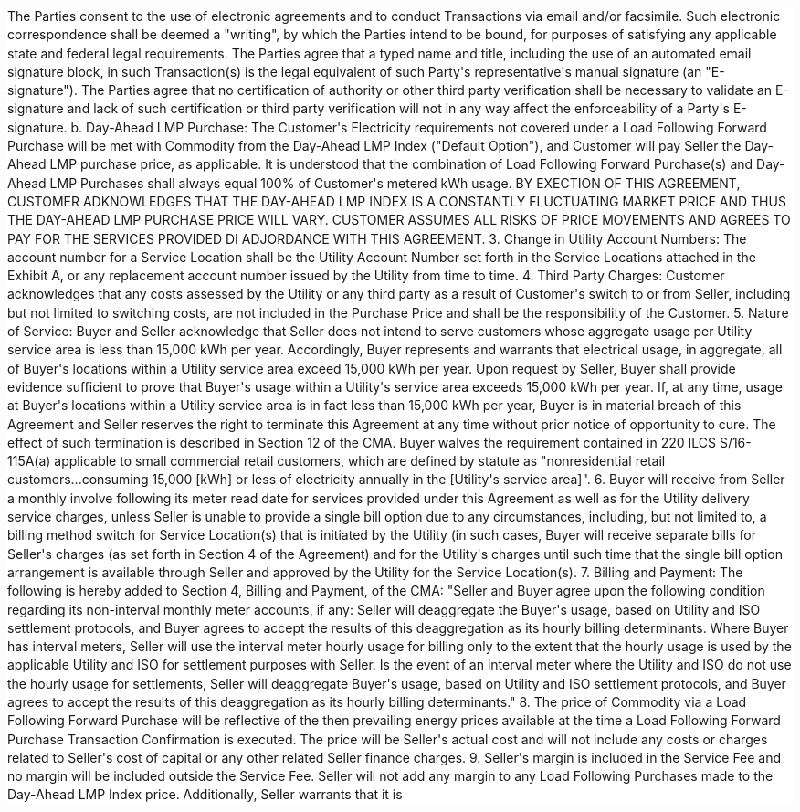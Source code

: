 The Parties consent to the use of electronic agreements and to conduct Transactions via email and/or facsimile. Such electronic correspondence shall be deemed a "writing", by which the Parties intend to be bound, for purposes of satisfying any applicable state and federal legal requirements. The Parties agree that a typed name and title, including the use of an automated email signature block, in such Transaction(s) is the legal equivalent of such Party's representative's manual signature (an "E-signature"). The Parties agree that no certification of authority or other third party verification shall be necessary to validate an E-signature and lack of such certification or third party verification will not in any way affect the enforceability of a Party's E-signature.
b. Day-Ahead LMP Purchase: The Customer's Electricity requirements not covered under a Load Following Forward Purchase will be met with Commodity from the Day-Ahead LMP Index ("Default Option"), and Customer will pay Seller the Day-Ahead LMP purchase price, as applicable. It is understood that the combination of Load Following Forward Purchase(s) and Day-Ahead LMP Purchases shall always equal $100 \%$ of Customer's metered kWh usage. BY EXECTION OF THIS AGREEMENT, CUSTOMER ADKNOWLEDGES THAT THE DAY-AHEAD LMP INDEX IS A CONSTANTLY FLUCTUATING MARKET PRICE AND THUS THE DAY-AHEAD LMP PURCHASE PRICE WILL VARY. CUSTOMER ASSUMES ALL RISKS OF PRICE MOVEMENTS AND AGREES TO PAY FOR THE SERVICES PROVIDED DI ADJORDANCE WITH THIS AGREEMENT.
3. Change in Utility Account Numbers: The account number for a Service Location shall be the Utility Account Number set forth in the Service Locations attached in the Exhibit A, or any replacement account number issued by the Utility from time to time.
4. Third Party Charges: Customer acknowledges that any costs assessed by the Utility or any third party as a result of Customer's switch to or from Seller, including but not limited to switching costs, are not included in the Purchase Price and shall be the responsibility of the Customer.
5. Nature of Service: Buyer and Seller acknowledge that Seller does not intend to serve customers whose aggregate usage per Utility service area is less than 15,000 kWh per year. Accordingly, Buyer represents and warrants that electrical usage, in aggregate, all of Buyer's locations within a Utility service area exceed 15,000 kWh per year. Upon request by Seller, Buyer shall provide evidence sufficient to prove that Buyer's usage within a Utility's service area exceeds 15,000 kWh per year. If, at any time, usage at Buyer's locations within a Utility service area is in fact less than 15,000 kWh per year, Buyer is in material breach of this Agreement and Seller reserves the right to terminate this Agreement at any time without prior notice of opportunity to cure. The effect of such termination is described in Section 12 of the CMA. Buyer walves the requirement contained in 220 ILCS S/16-115A(a) applicable to small commercial retail customers, which are defined by statute as "nonresidential retail customers...consuming 15,000 [kWh] or less of electricity annually in the [Utility's service area]".
6. Buyer will receive from Seller a monthly involve following its meter read date for services provided under this Agreement as well as for the Utility delivery service charges, unless Seller is unable to provide a single bill option due to any circumstances, including, but not limited to, a billing method switch for Service Location(s) that is initiated by the Utility (in such cases, Buyer will receive separate bills for Seller's charges (as set forth in Section 4 of the Agreement) and for the Utility's charges until such time that the single bill option arrangement is available through Seller and approved by the Utility for the Service Location(s).
7. Billing and Payment: The following is hereby added to Section 4, Billing and Payment, of the CMA:
"Seller and Buyer agree upon the following condition regarding its non-interval monthly meter accounts, if any: Seller will deaggregate the Buyer's usage, based on Utility and ISO settlement protocols, and Buyer agrees to accept the results of this deaggregation as its hourly billing determinants. Where Buyer has interval meters, Seller will use the interval meter hourly usage for billing only to the extent that the hourly usage is used by the applicable Utility and ISO for settlement purposes with Seller. Is the event of an interval meter where the Utility and ISO do not use the hourly usage for settlements, Seller will deaggregate Buyer's usage, based on Utility and ISO settlement protocols, and Buyer agrees to accept the results of this deaggregation as its hourly billing determinants."
8. The price of Commodity via a Load Following Forward Purchase will be reflective of the then prevailing energy prices available at the time a Load Following Forward Purchase Transaction Confirmation is executed. The price will be Seller's actual cost and will not include any costs or charges related to Seller's cost of capital or any other related Seller finance charges.
9. Seller's margin is included in the Service Fee and no margin will be included outside the Service Fee. Seller will not add any margin to any Load Following Purchases made to the Day-Ahead LMP Index price. Additionally, Seller warrants that it is
